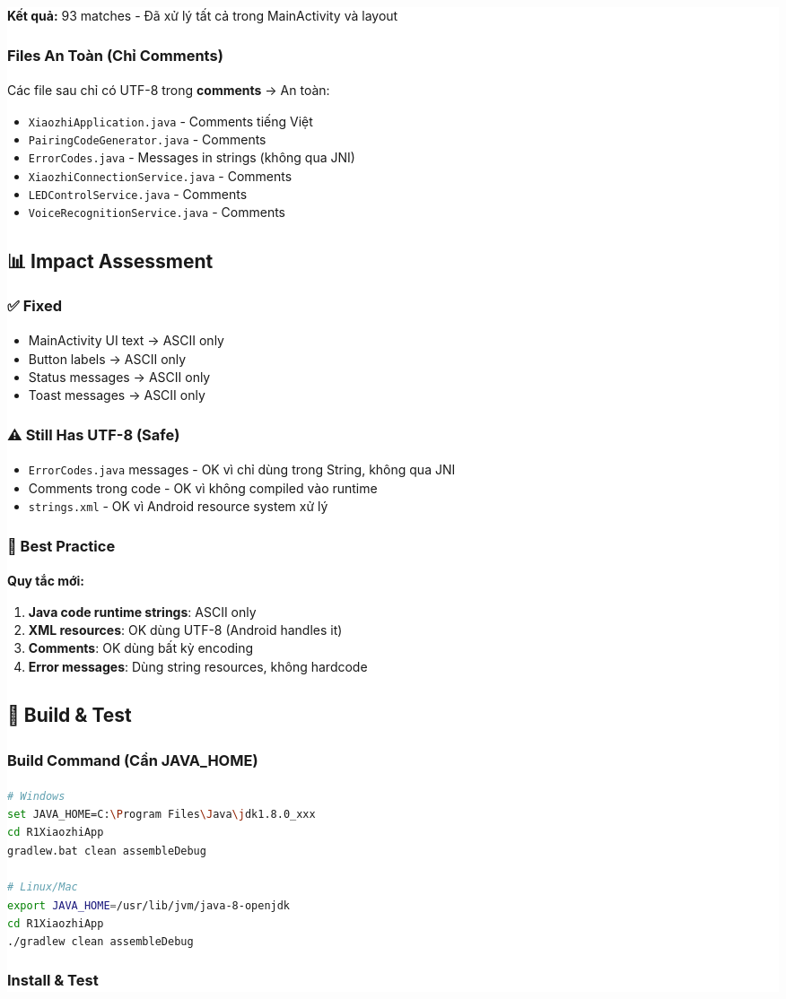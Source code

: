 **Kết quả:** 93 matches - Đã xử lý tất cả trong MainActivity và layout

### Files An Toàn (Chỉ Comments)

Các file sau chỉ có UTF-8 trong **comments** → An toàn:
- `XiaozhiApplication.java` - Comments tiếng Việt
- `PairingCodeGenerator.java` - Comments
- `ErrorCodes.java` - Messages in strings (không qua JNI)
- `XiaozhiConnectionService.java` - Comments
- `LEDControlService.java` - Comments
- `VoiceRecognitionService.java` - Comments

## 📊 Impact Assessment

### ✅ Fixed
- MainActivity UI text → ASCII only
- Button labels → ASCII only
- Status messages → ASCII only
- Toast messages → ASCII only

### ⚠️ Still Has UTF-8 (Safe)
- `ErrorCodes.java` messages - OK vì chỉ dùng trong String, không qua JNI
- Comments trong code - OK vì không compiled vào runtime
- `strings.xml` - OK vì Android resource system xử lý

### 🎯 Best Practice

**Quy tắc mới:**
1. **Java code runtime strings**: ASCII only
2. **XML resources**: OK dùng UTF-8 (Android handles it)
3. **Comments**: OK dùng bất kỳ encoding
4. **Error messages**: Dùng string resources, không hardcode

## 🔨 Build & Test

### Build Command (Cần JAVA_HOME)

```bash
# Windows
set JAVA_HOME=C:\Program Files\Java\jdk1.8.0_xxx
cd R1XiaozhiApp
gradlew.bat clean assembleDebug

# Linux/Mac
export JAVA_HOME=/usr/lib/jvm/java-8-openjdk
cd R1XiaozhiApp
./gradlew clean assembleDebug
```

### Install & Test
